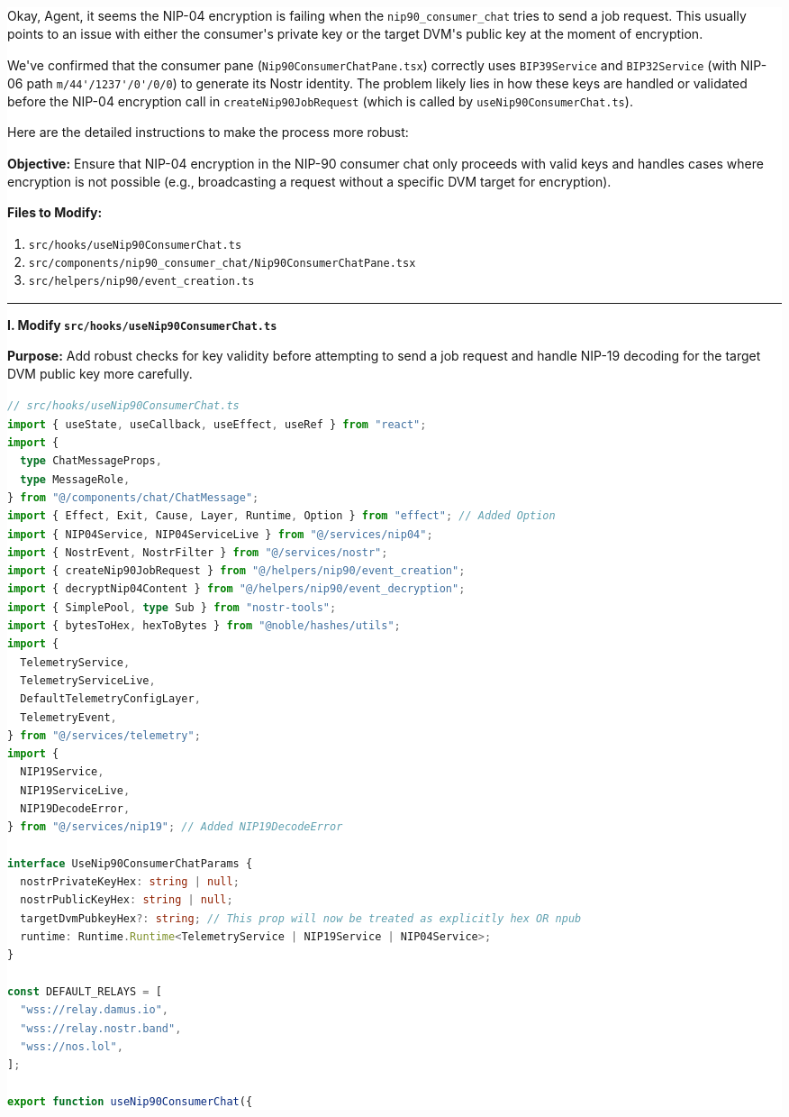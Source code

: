 Okay, Agent, it seems the NIP-04 encryption is failing when the `nip90_consumer_chat` tries to send a job request. This usually points to an issue with either the consumer's private key or the target DVM's public key at the moment of encryption.

We've confirmed that the consumer pane (`Nip90ConsumerChatPane.tsx`) correctly uses `BIP39Service` and `BIP32Service` (with NIP-06 path `m/44'/1237'/0'/0/0`) to generate its Nostr identity. The problem likely lies in how these keys are handled or validated before the NIP-04 encryption call in `createNip90JobRequest` (which is called by `useNip90ConsumerChat.ts`).

Here are the detailed instructions to make the process more robust:

**Objective:** Ensure that NIP-04 encryption in the NIP-90 consumer chat only proceeds with valid keys and handles cases where encryption is not possible (e.g., broadcasting a request without a specific DVM target for encryption).

**Files to Modify:**

1.  `src/hooks/useNip90ConsumerChat.ts`
2.  `src/components/nip90_consumer_chat/Nip90ConsumerChatPane.tsx`
3.  `src/helpers/nip90/event_creation.ts`

---

**I. Modify `src/hooks/useNip90ConsumerChat.ts`**

**Purpose:** Add robust checks for key validity before attempting to send a job request and handle NIP-19 decoding for the target DVM public key more carefully.

```typescript
// src/hooks/useNip90ConsumerChat.ts
import { useState, useCallback, useEffect, useRef } from "react";
import {
  type ChatMessageProps,
  type MessageRole,
} from "@/components/chat/ChatMessage";
import { Effect, Exit, Cause, Layer, Runtime, Option } from "effect"; // Added Option
import { NIP04Service, NIP04ServiceLive } from "@/services/nip04";
import { NostrEvent, NostrFilter } from "@/services/nostr";
import { createNip90JobRequest } from "@/helpers/nip90/event_creation";
import { decryptNip04Content } from "@/helpers/nip90/event_decryption";
import { SimplePool, type Sub } from "nostr-tools";
import { bytesToHex, hexToBytes } from "@noble/hashes/utils";
import {
  TelemetryService,
  TelemetryServiceLive,
  DefaultTelemetryConfigLayer,
  TelemetryEvent,
} from "@/services/telemetry";
import {
  NIP19Service,
  NIP19ServiceLive,
  NIP19DecodeError,
} from "@/services/nip19"; // Added NIP19DecodeError

interface UseNip90ConsumerChatParams {
  nostrPrivateKeyHex: string | null;
  nostrPublicKeyHex: string | null;
  targetDvmPubkeyHex?: string; // This prop will now be treated as explicitly hex OR npub
  runtime: Runtime.Runtime<TelemetryService | NIP19Service | NIP04Service>;
}

const DEFAULT_RELAYS = [
  "wss://relay.damus.io",
  "wss://relay.nostr.band",
  "wss://nos.lol",
];

export function useNip90ConsumerChat({
```